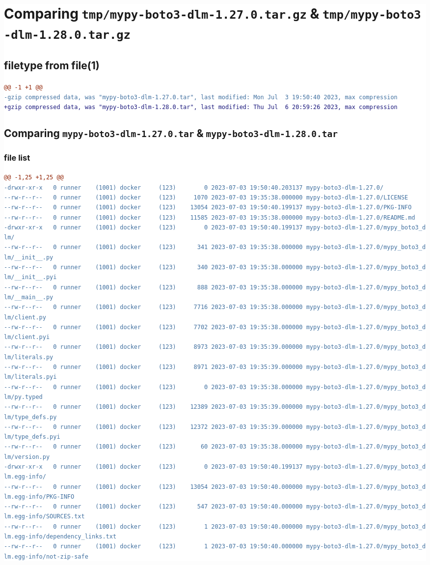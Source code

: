 # Comparing `tmp/mypy-boto3-dlm-1.27.0.tar.gz` & `tmp/mypy-boto3-dlm-1.28.0.tar.gz`

## filetype from file(1)

```diff
@@ -1 +1 @@
-gzip compressed data, was "mypy-boto3-dlm-1.27.0.tar", last modified: Mon Jul  3 19:50:40 2023, max compression
+gzip compressed data, was "mypy-boto3-dlm-1.28.0.tar", last modified: Thu Jul  6 20:59:26 2023, max compression
```

## Comparing `mypy-boto3-dlm-1.27.0.tar` & `mypy-boto3-dlm-1.28.0.tar`

### file list

```diff
@@ -1,25 +1,25 @@
-drwxr-xr-x   0 runner    (1001) docker     (123)        0 2023-07-03 19:50:40.203137 mypy-boto3-dlm-1.27.0/
--rw-r--r--   0 runner    (1001) docker     (123)     1070 2023-07-03 19:35:38.000000 mypy-boto3-dlm-1.27.0/LICENSE
--rw-r--r--   0 runner    (1001) docker     (123)    13054 2023-07-03 19:50:40.199137 mypy-boto3-dlm-1.27.0/PKG-INFO
--rw-r--r--   0 runner    (1001) docker     (123)    11585 2023-07-03 19:35:38.000000 mypy-boto3-dlm-1.27.0/README.md
-drwxr-xr-x   0 runner    (1001) docker     (123)        0 2023-07-03 19:50:40.199137 mypy-boto3-dlm-1.27.0/mypy_boto3_dlm/
--rw-r--r--   0 runner    (1001) docker     (123)      341 2023-07-03 19:35:38.000000 mypy-boto3-dlm-1.27.0/mypy_boto3_dlm/__init__.py
--rw-r--r--   0 runner    (1001) docker     (123)      340 2023-07-03 19:35:38.000000 mypy-boto3-dlm-1.27.0/mypy_boto3_dlm/__init__.pyi
--rw-r--r--   0 runner    (1001) docker     (123)      888 2023-07-03 19:35:38.000000 mypy-boto3-dlm-1.27.0/mypy_boto3_dlm/__main__.py
--rw-r--r--   0 runner    (1001) docker     (123)     7716 2023-07-03 19:35:38.000000 mypy-boto3-dlm-1.27.0/mypy_boto3_dlm/client.py
--rw-r--r--   0 runner    (1001) docker     (123)     7702 2023-07-03 19:35:38.000000 mypy-boto3-dlm-1.27.0/mypy_boto3_dlm/client.pyi
--rw-r--r--   0 runner    (1001) docker     (123)     8973 2023-07-03 19:35:39.000000 mypy-boto3-dlm-1.27.0/mypy_boto3_dlm/literals.py
--rw-r--r--   0 runner    (1001) docker     (123)     8971 2023-07-03 19:35:39.000000 mypy-boto3-dlm-1.27.0/mypy_boto3_dlm/literals.pyi
--rw-r--r--   0 runner    (1001) docker     (123)        0 2023-07-03 19:35:38.000000 mypy-boto3-dlm-1.27.0/mypy_boto3_dlm/py.typed
--rw-r--r--   0 runner    (1001) docker     (123)    12389 2023-07-03 19:35:39.000000 mypy-boto3-dlm-1.27.0/mypy_boto3_dlm/type_defs.py
--rw-r--r--   0 runner    (1001) docker     (123)    12372 2023-07-03 19:35:39.000000 mypy-boto3-dlm-1.27.0/mypy_boto3_dlm/type_defs.pyi
--rw-r--r--   0 runner    (1001) docker     (123)       60 2023-07-03 19:35:38.000000 mypy-boto3-dlm-1.27.0/mypy_boto3_dlm/version.py
-drwxr-xr-x   0 runner    (1001) docker     (123)        0 2023-07-03 19:50:40.199137 mypy-boto3-dlm-1.27.0/mypy_boto3_dlm.egg-info/
--rw-r--r--   0 runner    (1001) docker     (123)    13054 2023-07-03 19:50:40.000000 mypy-boto3-dlm-1.27.0/mypy_boto3_dlm.egg-info/PKG-INFO
--rw-r--r--   0 runner    (1001) docker     (123)      547 2023-07-03 19:50:40.000000 mypy-boto3-dlm-1.27.0/mypy_boto3_dlm.egg-info/SOURCES.txt
--rw-r--r--   0 runner    (1001) docker     (123)        1 2023-07-03 19:50:40.000000 mypy-boto3-dlm-1.27.0/mypy_boto3_dlm.egg-info/dependency_links.txt
--rw-r--r--   0 runner    (1001) docker     (123)        1 2023-07-03 19:50:40.000000 mypy-boto3-dlm-1.27.0/mypy_boto3_dlm.egg-info/not-zip-safe
```